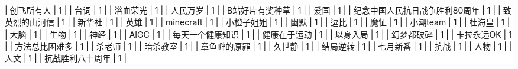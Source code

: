| 创飞所有人 | 1 |
| 台词 | 1 |
| 浴血荣光 | 1 |
| 人民万岁 | 1 |
| B站好片有奖种草 | 1 |
| 爱国 | 1 |
| 纪念中国人民抗日战争胜利80周年 | 1 |
| 致英烈的山河信 | 1 |
| 新华社 | 1 |
| 英雄 | 1 |
| minecraft | 1 |
| 小橙子姐姐 | 1 |
| 幽默 | 1 |
| 逗比 | 1 |
| 魔怔 | 1 |
| 小潮team | 1 |
| 杜海皇 | 1 |
| 大脑 | 1 |
| 生物 | 1 |
| 神经 | 1 |
| AIGC | 1 |
| 每天一个健康知识 | 1 |
| 健康在于运动 | 1 |
| 以身入局 | 1 |
| 幻梦都破碎 | 1 |
| 卡拉永远OK | 1 |
| 方法总比困难多 | 1 |
| 杀老师 | 1 |
| 暗杀教室 | 1 |
| 章鱼噼的原罪 | 1 |
| 久世静 | 1 |
| 结局逆转 | 1 |
| 七月新番 | 1 |
| 抗战 | 1 |
| 人物 | 1 |
| 人文 | 1 |
| 抗战胜利八十周年 | 1 |